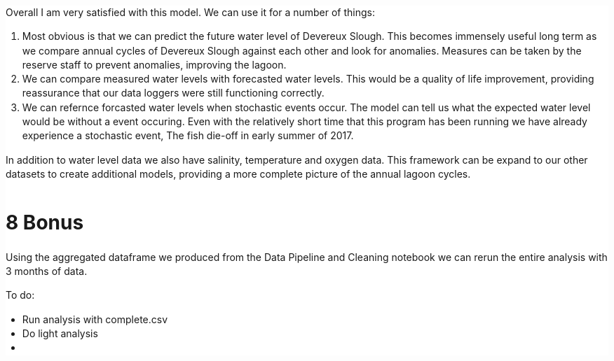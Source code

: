 Overall I am very satisfied with this model. We can use it for a number of things:

1.  Most obvious is that we can predict the future water level of Devereux Slough. This becomes immensely useful long term as we compare annual cycles of Devereux Slough against each other and look for anomalies. Measures can be taken by the reserve staff to prevent anomalies, improving the lagoon.
2.  We can compare measured water levels with forecasted water levels. This would be a quality of life improvement, providing reassurance that our data loggers were still functioning correctly.
3.  We can refernce forcasted water levels when stochastic events occur. The model can tell us what the expected water level would be without a event occuring. Even with the relatively short time that this program has been running we have already experience a stochastic event, The fish die-off in early summer of 2017.

In addition to water level data we also have salinity, temperature and oxygen data. This framework can be expand to our other datasets to create additional models, providing a more complete picture of the annual lagoon cycles.

8 Bonus
=======

Using the aggregated dataframe we produced from the Data Pipeline and Cleaning notebook we can rerun the entire analysis with 3 months of data.

To do:

-   Run analysis with complete.csv
-   Do light analysis
-
